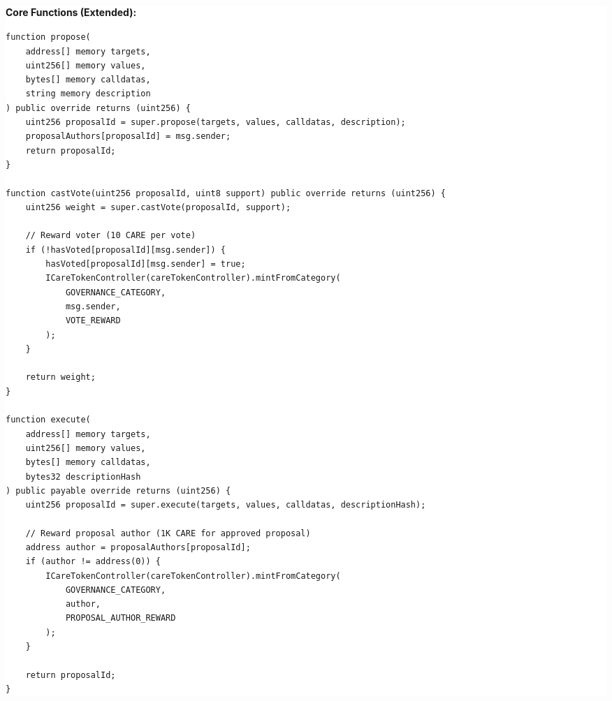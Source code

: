 ```solidity
```

**Core Functions (Extended):**

```solidity
function propose(
    address[] memory targets,
    uint256[] memory values,
    bytes[] memory calldatas,
    string memory description
) public override returns (uint256) {
    uint256 proposalId = super.propose(targets, values, calldatas, description);
    proposalAuthors[proposalId] = msg.sender;
    return proposalId;
}

function castVote(uint256 proposalId, uint8 support) public override returns (uint256) {
    uint256 weight = super.castVote(proposalId, support);

    // Reward voter (10 CARE per vote)
    if (!hasVoted[proposalId][msg.sender]) {
        hasVoted[proposalId][msg.sender] = true;
        ICareTokenController(careTokenController).mintFromCategory(
            GOVERNANCE_CATEGORY,
            msg.sender,
            VOTE_REWARD
        );
    }

    return weight;
}

function execute(
    address[] memory targets,
    uint256[] memory values,
    bytes[] memory calldatas,
    bytes32 descriptionHash
) public payable override returns (uint256) {
    uint256 proposalId = super.execute(targets, values, calldatas, descriptionHash);

    // Reward proposal author (1K CARE for approved proposal)
    address author = proposalAuthors[proposalId];
    if (author != address(0)) {
        ICareTokenController(careTokenController).mintFromCategory(
            GOVERNANCE_CATEGORY,
            author,
            PROPOSAL_AUTHOR_REWARD
        );
    }

    return proposalId;
}
```
